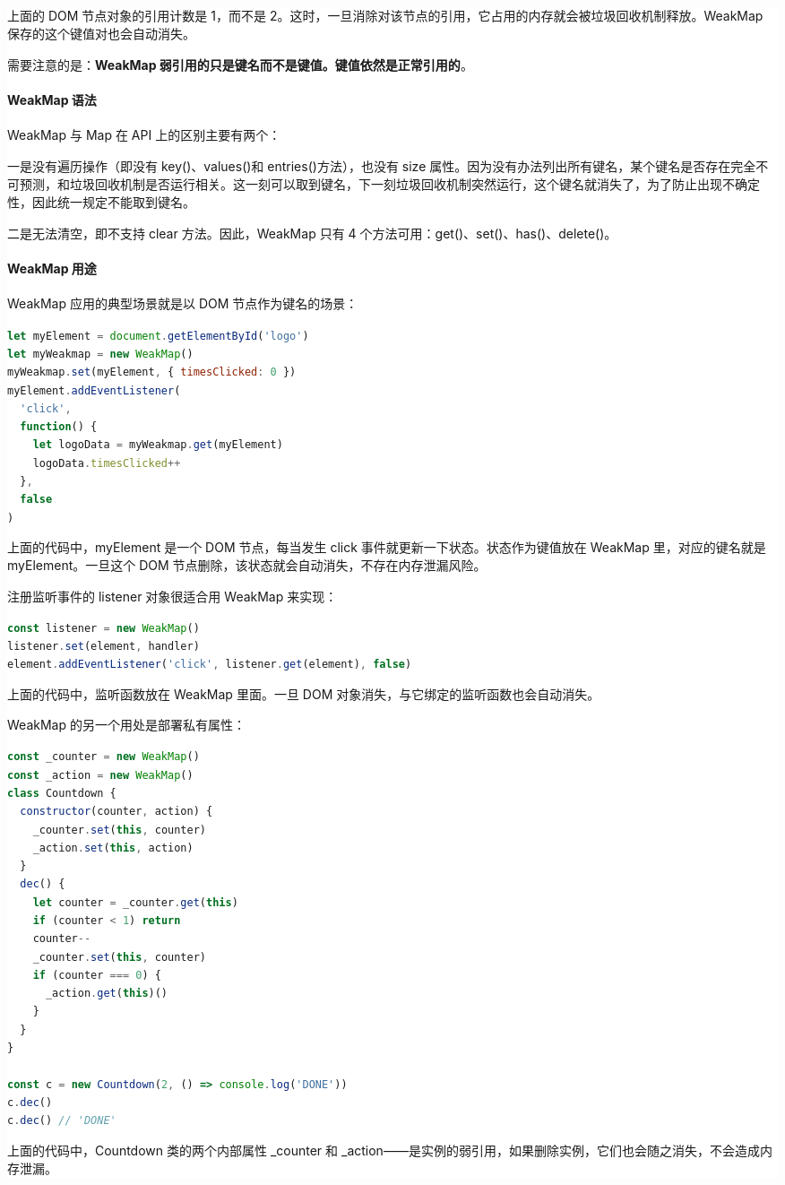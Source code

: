上面的 DOM 节点对象的引用计数是 1，而不是 2。这时，一旦消除对该节点的引用，它占用的内存就会被垃圾回收机制释放。WeakMap 保存的这个键值对也会自动消失。

需要注意的是：**WeakMap 弱引用的只是键名而不是键值。键值依然是正常引用的**。

#### WeakMap 语法

WeakMap 与 Map 在 API 上的区别主要有两个：

一是没有遍历操作（即没有 key()、values()和 entries()方法），也没有 size 属性。因为没有办法列出所有键名，某个键名是否存在完全不可预测，和垃圾回收机制是否运行相关。这一刻可以取到键名，下一刻垃圾回收机制突然运行，这个键名就消失了，为了防止出现不确定性，因此统一规定不能取到键名。

二是无法清空，即不支持 clear 方法。因此，WeakMap 只有 4 个方法可用：get()、set()、has()、delete()。

#### WeakMap 用途

WeakMap 应用的典型场景就是以 DOM 节点作为键名的场景：

```javascript
let myElement = document.getElementById('logo')
let myWeakmap = new WeakMap()
myWeakmap.set(myElement, { timesClicked: 0 })
myElement.addEventListener(
  'click',
  function() {
    let logoData = myWeakmap.get(myElement)
    logoData.timesClicked++
  },
  false
)
```

上面的代码中，myElement 是一个 DOM 节点，每当发生 click 事件就更新一下状态。状态作为键值放在 WeakMap 里，对应的键名就是 myElement。一旦这个 DOM 节点删除，该状态就会自动消失，不存在内存泄漏风险。

注册监听事件的 listener 对象很适合用 WeakMap 来实现：

```javascript
const listener = new WeakMap()
listener.set(element, handler)
element.addEventListener('click', listener.get(element), false)
```

上面的代码中，监听函数放在 WeakMap 里面。一旦 DOM 对象消失，与它绑定的监听函数也会自动消失。

WeakMap 的另一个用处是部署私有属性：

```javascript
const _counter = new WeakMap()
const _action = new WeakMap()
class Countdown {
  constructor(counter, action) {
    _counter.set(this, counter)
    _action.set(this, action)
  }
  dec() {
    let counter = _counter.get(this)
    if (counter < 1) return
    counter--
    _counter.set(this, counter)
    if (counter === 0) {
      _action.get(this)()
    }
  }
}

const c = new Countdown(2, () => console.log('DONE'))
c.dec()
c.dec() // 'DONE'
```

上面的代码中，Countdown 类的两个内部属性 \_counter 和 \_action——是实例的弱引用，如果删除实例，它们也会随之消失，不会造成内存泄漏。
